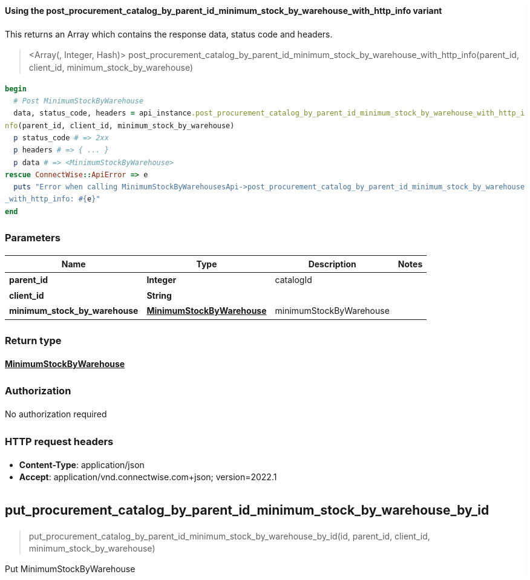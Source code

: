 #### Using the post_procurement_catalog_by_parent_id_minimum_stock_by_warehouse_with_http_info variant

This returns an Array which contains the response data, status code and headers.

> <Array(<MinimumStockByWarehouse>, Integer, Hash)> post_procurement_catalog_by_parent_id_minimum_stock_by_warehouse_with_http_info(parent_id, client_id, minimum_stock_by_warehouse)

```ruby
begin
  # Post MinimumStockByWarehouse
  data, status_code, headers = api_instance.post_procurement_catalog_by_parent_id_minimum_stock_by_warehouse_with_http_info(parent_id, client_id, minimum_stock_by_warehouse)
  p status_code # => 2xx
  p headers # => { ... }
  p data # => <MinimumStockByWarehouse>
rescue ConnectWise::ApiError => e
  puts "Error when calling MinimumStockByWarehousesApi->post_procurement_catalog_by_parent_id_minimum_stock_by_warehouse_with_http_info: #{e}"
end
```

### Parameters

| Name | Type | Description | Notes |
| ---- | ---- | ----------- | ----- |
| **parent_id** | **Integer** | catalogId |  |
| **client_id** | **String** |  |  |
| **minimum_stock_by_warehouse** | [**MinimumStockByWarehouse**](MinimumStockByWarehouse.md) | minimumStockByWarehouse |  |

### Return type

[**MinimumStockByWarehouse**](MinimumStockByWarehouse.md)

### Authorization

No authorization required

### HTTP request headers

- **Content-Type**: application/json
- **Accept**: application/vnd.connectwise.com+json; version=2022.1


## put_procurement_catalog_by_parent_id_minimum_stock_by_warehouse_by_id

> <MinimumStockByWarehouse> put_procurement_catalog_by_parent_id_minimum_stock_by_warehouse_by_id(id, parent_id, client_id, minimum_stock_by_warehouse)

Put MinimumStockByWarehouse

